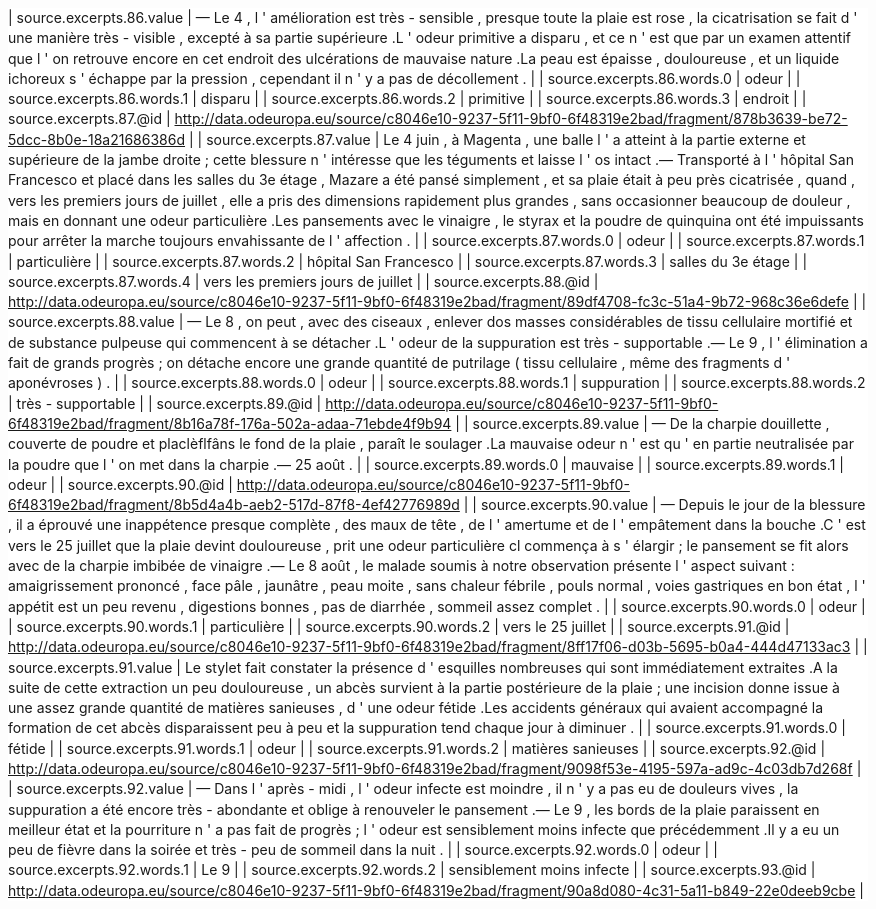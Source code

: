 | source.excerpts.86.value | — Le 4 , l ' amélioration est très - sensible , presque toute la plaie est rose , la cicatrisation se fait d ' une manière très - visible , excepté à sa partie supérieure .L ' odeur primitive a disparu , et ce n ' est que par un examen attentif que l ' on retrouve encore en cet endroit des ulcérations de mauvaise nature .La peau est épaisse , douloureuse , et un liquide ichoreux s ' échappe par la pression , cependant il n ' y a pas de décollement . |
| source.excerpts.86.words.0 | odeur |
| source.excerpts.86.words.1 | disparu |
| source.excerpts.86.words.2 | primitive |
| source.excerpts.86.words.3 | endroit |
| source.excerpts.87.@id | http://data.odeuropa.eu/source/c8046e10-9237-5f11-9bf0-6f48319e2bad/fragment/878b3639-be72-5dcc-8b0e-18a21686386d |
| source.excerpts.87.value | Le 4 juin , à Magenta , une balle l ' a atteint à la partie externe et supérieure de la jambe droite ; cette blessure n ' intéresse que les téguments et laisse l ' os intact .— Transporté à l ' hôpital San Francesco et placé dans les salles du 3e étage , Mazare a été pansé simplement , et sa plaie était à peu près cicatrisée , quand , vers les premiers jours de juillet , elle a pris des dimensions rapidement plus grandes , sans occasionner beaucoup de douleur , mais en donnant une odeur particulière .Les pansements avec le vinaigre , le styrax et la poudre de quinquina ont été impuissants pour arrêter la marche toujours envahissante de l ' affection . |
| source.excerpts.87.words.0 | odeur |
| source.excerpts.87.words.1 | particulière |
| source.excerpts.87.words.2 | hôpital San Francesco |
| source.excerpts.87.words.3 | salles du 3e étage |
| source.excerpts.87.words.4 | vers les premiers jours de juillet |
| source.excerpts.88.@id | http://data.odeuropa.eu/source/c8046e10-9237-5f11-9bf0-6f48319e2bad/fragment/89df4708-fc3c-51a4-9b72-968c36e6defe |
| source.excerpts.88.value | — Le 8 , on peut , avec des ciseaux , enlever dos masses considérables de tissu cellulaire mortifié et de substance pulpeuse qui commencent à se détacher .L ' odeur de la suppuration est très - supportable .— Le 9 , l ' élimination a fait de grands progrès ; on détache encore une grande quantité de putrilage ( tissu cellulaire , même des fragments d ' aponévroses ) . |
| source.excerpts.88.words.0 | odeur |
| source.excerpts.88.words.1 | suppuration |
| source.excerpts.88.words.2 | très - supportable |
| source.excerpts.89.@id | http://data.odeuropa.eu/source/c8046e10-9237-5f11-9bf0-6f48319e2bad/fragment/8b16a78f-176a-502a-adaa-71ebde4f9b94 |
| source.excerpts.89.value | — De la charpie douillette , couverte de poudre et placlèflfâns le fond de la plaie , paraît le soulager .La mauvaise odeur n ' est qu ' en partie neutralisée par la poudre que l ' on met dans la charpie .— 25 août . |
| source.excerpts.89.words.0 | mauvaise |
| source.excerpts.89.words.1 | odeur |
| source.excerpts.90.@id | http://data.odeuropa.eu/source/c8046e10-9237-5f11-9bf0-6f48319e2bad/fragment/8b5d4a4b-aeb2-517d-87f8-4ef42776989d |
| source.excerpts.90.value | — Depuis le jour de la blessure , il a éprouvé une inappétence presque complète , des maux de tête , de l ' amertume et de l ' empâtement dans la bouche .C ' est vers le 25 juillet que la plaie devint douloureuse , prit une odeur particulière cl commença à s ' élargir ; le pansement se fit alors avec de la charpie imbibée de vinaigre .— Le 8 août , le malade soumis à notre observation présente l ' aspect suivant : amaigrissement prononcé , face pâle , jaunâtre , peau moite , sans chaleur fébrile , pouls normal , voies gastriques en bon état , l ' appétit est un peu revenu , digestions bonnes , pas de diarrhée , sommeil assez complet . |
| source.excerpts.90.words.0 | odeur |
| source.excerpts.90.words.1 | particulière |
| source.excerpts.90.words.2 | vers le 25 juillet |
| source.excerpts.91.@id | http://data.odeuropa.eu/source/c8046e10-9237-5f11-9bf0-6f48319e2bad/fragment/8ff17f06-d03b-5695-b0a4-444d47133ac3 |
| source.excerpts.91.value | Le stylet fait constater la présence d ' esquilles nombreuses qui sont immédiatement extraites .A la suite de cette extraction un peu douloureuse , un abcès survient à la partie postérieure de la plaie ; une incision donne issue à une assez grande quantité de matières sanieuses , d ' une odeur fétide .Les accidents généraux qui avaient accompagné la formation de cet abcès disparaissent peu à peu et la suppuration tend chaque jour à diminuer . |
| source.excerpts.91.words.0 | fétide |
| source.excerpts.91.words.1 | odeur |
| source.excerpts.91.words.2 | matières sanieuses |
| source.excerpts.92.@id | http://data.odeuropa.eu/source/c8046e10-9237-5f11-9bf0-6f48319e2bad/fragment/9098f53e-4195-597a-ad9c-4c03db7d268f |
| source.excerpts.92.value | — Dans l ' après - midi , l ' odeur infecte est moindre , il n ' y a pas eu de douleurs vives , la suppuration a été encore très - abondante et oblige à renouveler le pansement .— Le 9 , les bords de la plaie paraissent en meilleur état et la pourriture n ' a pas fait de progrès ; l ' odeur est sensiblement moins infecte que précédemment .Il y a eu un peu de fièvre dans la soirée et très - peu de sommeil dans la nuit . |
| source.excerpts.92.words.0 | odeur |
| source.excerpts.92.words.1 | Le 9 |
| source.excerpts.92.words.2 | sensiblement moins infecte |
| source.excerpts.93.@id | http://data.odeuropa.eu/source/c8046e10-9237-5f11-9bf0-6f48319e2bad/fragment/90a8d080-4c31-5a11-b849-22e0deeb9cbe |